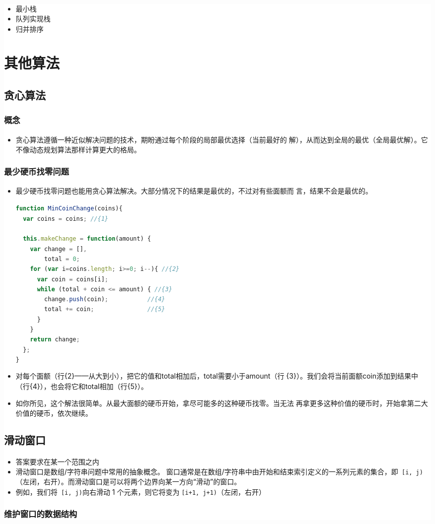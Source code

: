 - 最小栈
- 队列实现栈
- 归并排序

# 其他算法

## 贪心算法

### 概念

+ 贪心算法遵循一种近似解决问题的技术，期盼通过每个阶段的局部最优选择（当前最好的
  解），从而达到全局的最优（全局最优解）。它不像动态规划算法那样计算更大的格局。 

###  最少硬币找零问题 

+ 最少硬币找零问题也能用贪心算法解决。大部分情况下的结果是最优的，不过对有些面额而
  言，结果不会是最优的。 

  ```js
  function MinCoinChange(coins){ 
    var coins = coins; //{1} 
  
    this.makeChange = function(amount) { 
      var change = [], 
          total = 0; 
      for (var i=coins.length; i>=0; i--){ //{2} 
        var coin = coins[i]; 
        while (total + coin <= amount) { //{3} 
          change.push(coin);           //{4} 
          total += coin;               //{5} 
        } 
      } 
      return change; 
    }; 
  } 
  
  ```

+ 对每个面额（行{2}——从大到小），把它的值和total相加后，total需要小于amount（行
  {3}）。我们会将当前面额coin添加到结果中（行{4}），也会将它和total相加（行{5}）。 

+ 如你所见，这个解法很简单。从最大面额的硬币开始，拿尽可能多的这种硬币找零。当无法
  再拿更多这种价值的硬币时，开始拿第二大价值的硬币，依次继续。 

## 滑动窗口

+ 答案要求在某一个范围之内
+ 滑动窗口是数组/字符串问题中常用的抽象概念。 窗口通常是在数组/字符串中由开始和结束索引定义的一系列元素的集合，即` [i, j)`（左闭，右开）。而滑动窗口是可以将两个边界向某一方向“滑动”的窗口。
+ 例如，我们将` [i, j)`向右滑动 1 个元素，则它将变为 `[i+1, j+1)`（左闭，右开）

### 维护窗口的数据结构
